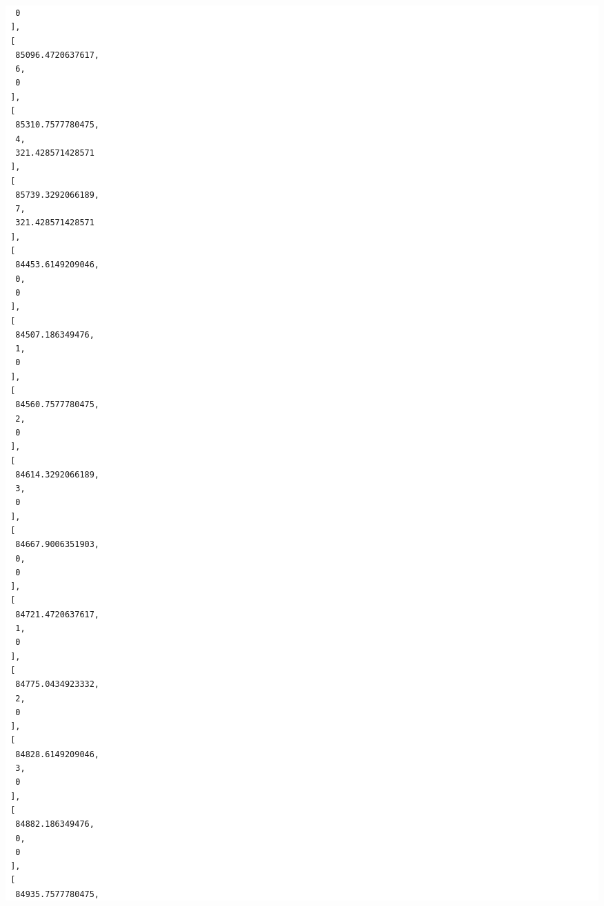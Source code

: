       0
     ],
     [
      85096.4720637617,
      6,
      0
     ],
     [
      85310.7577780475,
      4,
      321.428571428571
     ],
     [
      85739.3292066189,
      7,
      321.428571428571
     ],
     [
      84453.6149209046,
      0,
      0
     ],
     [
      84507.186349476,
      1,
      0
     ],
     [
      84560.7577780475,
      2,
      0
     ],
     [
      84614.3292066189,
      3,
      0
     ],
     [
      84667.9006351903,
      0,
      0
     ],
     [
      84721.4720637617,
      1,
      0
     ],
     [
      84775.0434923332,
      2,
      0
     ],
     [
      84828.6149209046,
      3,
      0
     ],
     [
      84882.186349476,
      0,
      0
     ],
     [
      84935.7577780475,